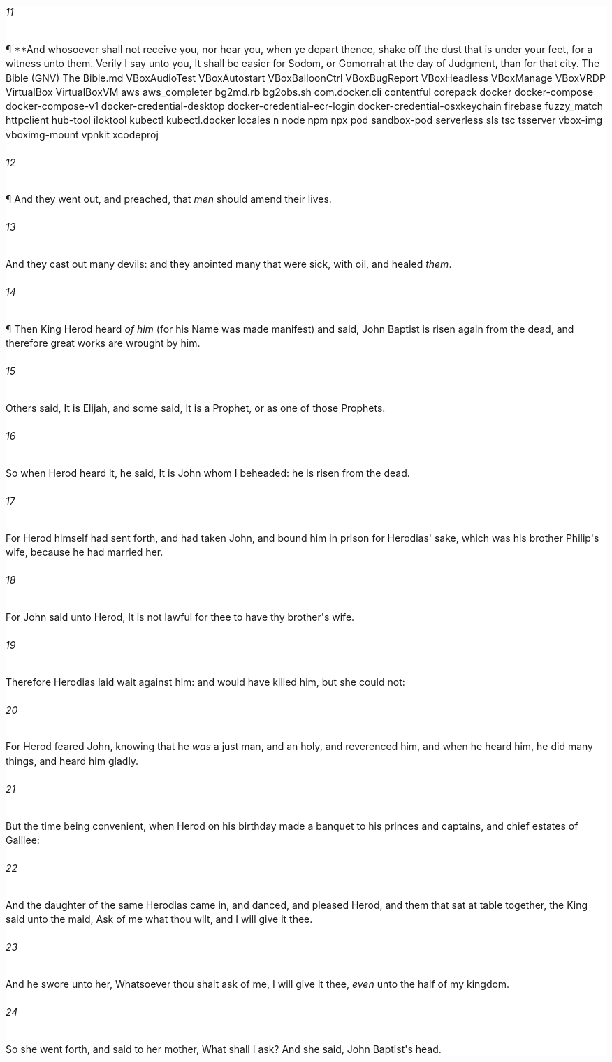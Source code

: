 ###### 11 
¶ **And whosoever shall not receive you, nor hear you, when ye depart thence, shake off the dust that is under your feet, for a witness unto them. Verily I say unto you, It shall be easier for Sodom, or Gomorrah at the day of Judgment, than for that city. The Bible (GNV) The Bible.md VBoxAudioTest VBoxAutostart VBoxBalloonCtrl VBoxBugReport VBoxHeadless VBoxManage VBoxVRDP VirtualBox VirtualBoxVM aws aws_completer bg2md.rb bg2obs.sh com.docker.cli contentful corepack docker docker-compose docker-compose-v1 docker-credential-desktop docker-credential-ecr-login docker-credential-osxkeychain firebase fuzzy_match httpclient hub-tool iloktool kubectl kubectl.docker locales n node npm npx pod sandbox-pod serverless sls tsc tsserver vbox-img vboximg-mount vpnkit xcodeproj 

###### 12 
¶ And they went out, and preached, that _men_ should amend their lives. 

###### 13 
And they cast out many devils: and they anointed many that were sick, with oil, and healed _them_. 

###### 14 
¶ Then King Herod heard _of him_ (for his Name was made manifest) and said, John Baptist is risen again from the dead, and therefore great works are wrought by him. 

###### 15 
Others said, It is Elijah, and some said, It is a Prophet, or as one of those Prophets. 

###### 16 
So when Herod heard it, he said, It is John whom I beheaded: he is risen from the dead. 

###### 17 
For Herod himself had sent forth, and had taken John, and bound him in prison for Herodias' sake, which was his brother Philip's wife, because he had married her. 

###### 18 
For John said unto Herod, It is not lawful for thee to have thy brother's wife. 

###### 19 
Therefore Herodias laid wait against him: and would have killed him, but she could not: 

###### 20 
For Herod feared John, knowing that he _was_ a just man, and an holy, and reverenced him, and when he heard him, he did many things, and heard him gladly. 

###### 21 
But the time being convenient, when Herod on his birthday made a banquet to his princes and captains, and chief estates of Galilee: 

###### 22 
And the daughter of the same Herodias came in, and danced, and pleased Herod, and them that sat at table together, the King said unto the maid, Ask of me what thou wilt, and I will give it thee. 

###### 23 
And he swore unto her, Whatsoever thou shalt ask of me, I will give it thee, _even_ unto the half of my kingdom. 

###### 24 
So she went forth, and said to her mother, What shall I ask? And she said, John Baptist's head. 
